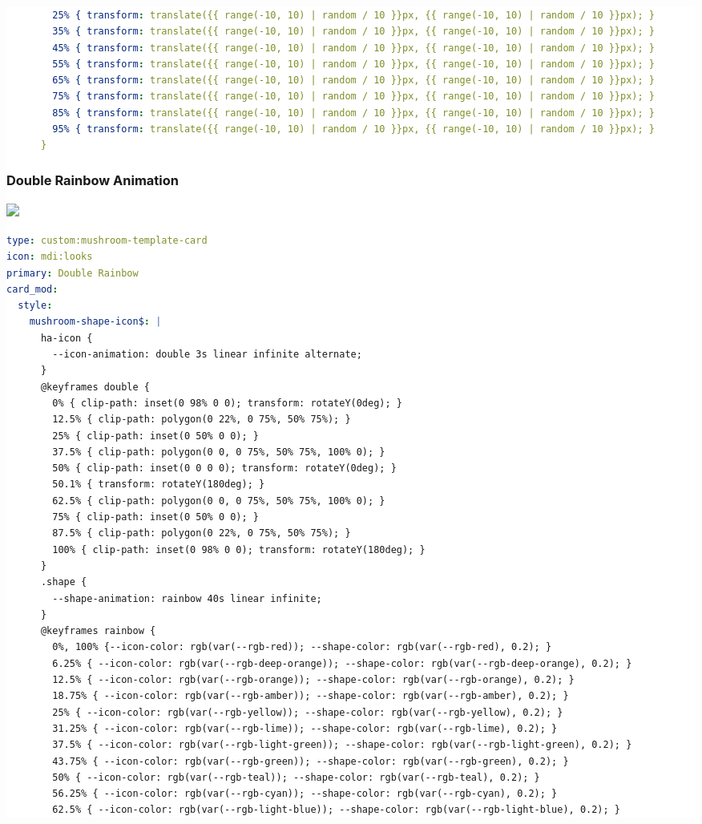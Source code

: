 ```yaml
        25% { transform: translate({{ range(-10, 10) | random / 10 }}px, {{ range(-10, 10) | random / 10 }}px); }
        35% { transform: translate({{ range(-10, 10) | random / 10 }}px, {{ range(-10, 10) | random / 10 }}px); }
        45% { transform: translate({{ range(-10, 10) | random / 10 }}px, {{ range(-10, 10) | random / 10 }}px); }
        55% { transform: translate({{ range(-10, 10) | random / 10 }}px, {{ range(-10, 10) | random / 10 }}px); }
        65% { transform: translate({{ range(-10, 10) | random / 10 }}px, {{ range(-10, 10) | random / 10 }}px); }
        75% { transform: translate({{ range(-10, 10) | random / 10 }}px, {{ range(-10, 10) | random / 10 }}px); }
        85% { transform: translate({{ range(-10, 10) | random / 10 }}px, {{ range(-10, 10) | random / 10 }}px); }
        95% { transform: translate({{ range(-10, 10) | random / 10 }}px, {{ range(-10, 10) | random / 10 }}px); }
      }
```

### Double Rainbow Animation

![](https://community-assets.home-assistant.io/original/4X/7/c/2/7c223e70f708aae6a68bce582ea9f90c5c1f7356.gif)

```yaml
type: custom:mushroom-template-card
icon: mdi:looks
primary: Double Rainbow
card_mod:
  style:
    mushroom-shape-icon$: |
      ha-icon {
        --icon-animation: double 3s linear infinite alternate;
      }
      @keyframes double {
        0% { clip-path: inset(0 98% 0 0); transform: rotateY(0deg); }
        12.5% { clip-path: polygon(0 22%, 0 75%, 50% 75%); }
        25% { clip-path: inset(0 50% 0 0); }
        37.5% { clip-path: polygon(0 0, 0 75%, 50% 75%, 100% 0); }
        50% { clip-path: inset(0 0 0 0); transform: rotateY(0deg); }
        50.1% { transform: rotateY(180deg); }
        62.5% { clip-path: polygon(0 0, 0 75%, 50% 75%, 100% 0); }
        75% { clip-path: inset(0 50% 0 0); }
        87.5% { clip-path: polygon(0 22%, 0 75%, 50% 75%); }
        100% { clip-path: inset(0 98% 0 0); transform: rotateY(180deg); }
      }
      .shape {
        --shape-animation: rainbow 40s linear infinite;
      }
      @keyframes rainbow {
        0%, 100% {--icon-color: rgb(var(--rgb-red)); --shape-color: rgb(var(--rgb-red), 0.2); }
        6.25% { --icon-color: rgb(var(--rgb-deep-orange)); --shape-color: rgb(var(--rgb-deep-orange), 0.2); }
        12.5% { --icon-color: rgb(var(--rgb-orange)); --shape-color: rgb(var(--rgb-orange), 0.2); }
        18.75% { --icon-color: rgb(var(--rgb-amber)); --shape-color: rgb(var(--rgb-amber), 0.2); }
        25% { --icon-color: rgb(var(--rgb-yellow)); --shape-color: rgb(var(--rgb-yellow), 0.2); }
        31.25% { --icon-color: rgb(var(--rgb-lime)); --shape-color: rgb(var(--rgb-lime), 0.2); }
        37.5% { --icon-color: rgb(var(--rgb-light-green)); --shape-color: rgb(var(--rgb-light-green), 0.2); }
        43.75% { --icon-color: rgb(var(--rgb-green)); --shape-color: rgb(var(--rgb-green), 0.2); }
        50% { --icon-color: rgb(var(--rgb-teal)); --shape-color: rgb(var(--rgb-teal), 0.2); }
        56.25% { --icon-color: rgb(var(--rgb-cyan)); --shape-color: rgb(var(--rgb-cyan), 0.2); }
        62.5% { --icon-color: rgb(var(--rgb-light-blue)); --shape-color: rgb(var(--rgb-light-blue), 0.2); }
```